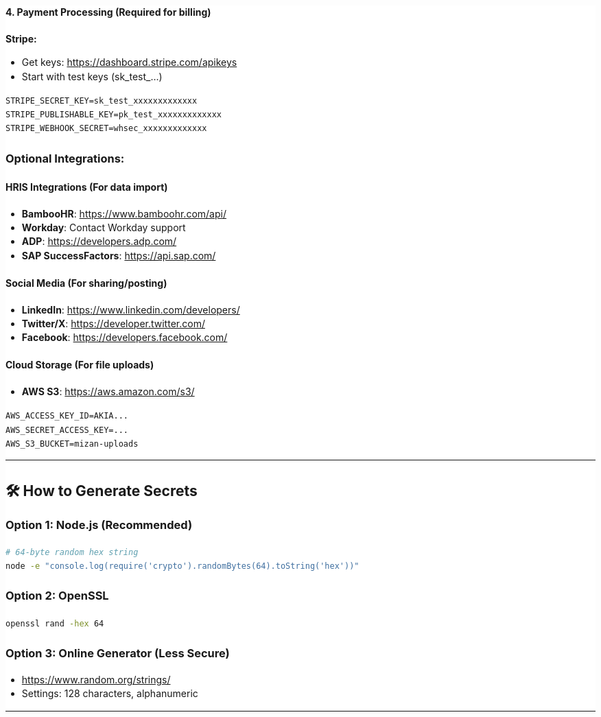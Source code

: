 #### 4. **Payment Processing** (Required for billing)

**Stripe:**
- Get keys: https://dashboard.stripe.com/apikeys
- Start with test keys (sk_test_...)
```env
STRIPE_SECRET_KEY=sk_test_xxxxxxxxxxxxx
STRIPE_PUBLISHABLE_KEY=pk_test_xxxxxxxxxxxxx
STRIPE_WEBHOOK_SECRET=whsec_xxxxxxxxxxxxx
```

### Optional Integrations:

#### HRIS Integrations (For data import)
- **BambooHR**: https://www.bamboohr.com/api/
- **Workday**: Contact Workday support
- **ADP**: https://developers.adp.com/
- **SAP SuccessFactors**: https://api.sap.com/

#### Social Media (For sharing/posting)
- **LinkedIn**: https://www.linkedin.com/developers/
- **Twitter/X**: https://developer.twitter.com/
- **Facebook**: https://developers.facebook.com/

#### Cloud Storage (For file uploads)
- **AWS S3**: https://aws.amazon.com/s3/
```env
AWS_ACCESS_KEY_ID=AKIA...
AWS_SECRET_ACCESS_KEY=...
AWS_S3_BUCKET=mizan-uploads
```

---

## 🛠️ How to Generate Secrets

### Option 1: Node.js (Recommended)
```bash
# 64-byte random hex string
node -e "console.log(require('crypto').randomBytes(64).toString('hex'))"
```

### Option 2: OpenSSL
```bash
openssl rand -hex 64
```

### Option 3: Online Generator (Less Secure)
- https://www.random.org/strings/
- Settings: 128 characters, alphanumeric

---
